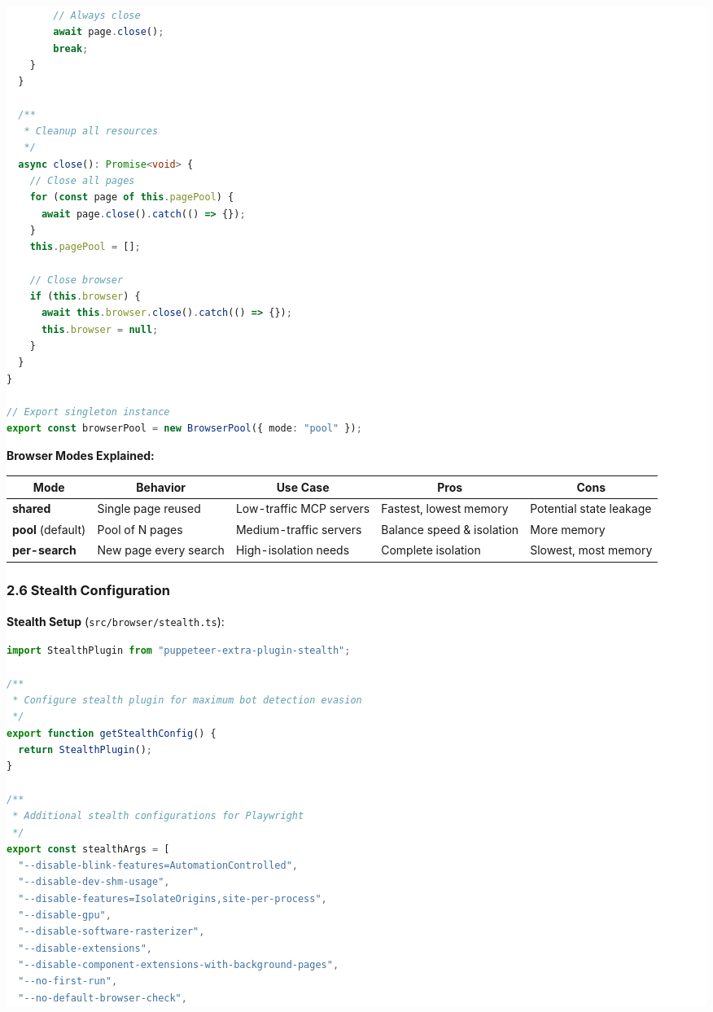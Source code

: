 ```typescript
        // Always close
        await page.close();
        break;
    }
  }

  /**
   * Cleanup all resources
   */
  async close(): Promise<void> {
    // Close all pages
    for (const page of this.pagePool) {
      await page.close().catch(() => {});
    }
    this.pagePool = [];

    // Close browser
    if (this.browser) {
      await this.browser.close().catch(() => {});
      this.browser = null;
    }
  }
}

// Export singleton instance
export const browserPool = new BrowserPool({ mode: "pool" });
```

**Browser Modes Explained:**

| Mode                 | Behavior              | Use Case                | Pros                      | Cons                    |
| -------------------- | --------------------- | ----------------------- | ------------------------- | ----------------------- |
| **shared**           | Single page reused    | Low-traffic MCP servers | Fastest, lowest memory    | Potential state leakage |
| **pool** (default)   | Pool of N pages       | Medium-traffic servers  | Balance speed & isolation | More memory             |
| **per-search**       | New page every search | High-isolation needs    | Complete isolation        | Slowest, most memory    |

### 2.6 Stealth Configuration

**Stealth Setup** (`src/browser/stealth.ts`):

```typescript
import StealthPlugin from "puppeteer-extra-plugin-stealth";

/**
 * Configure stealth plugin for maximum bot detection evasion
 */
export function getStealthConfig() {
  return StealthPlugin();
}

/**
 * Additional stealth configurations for Playwright
 */
export const stealthArgs = [
  "--disable-blink-features=AutomationControlled",
  "--disable-dev-shm-usage",
  "--disable-features=IsolateOrigins,site-per-process",
  "--disable-gpu",
  "--disable-software-rasterizer",
  "--disable-extensions",
  "--disable-component-extensions-with-background-pages",
  "--no-first-run",
  "--no-default-browser-check",
```
